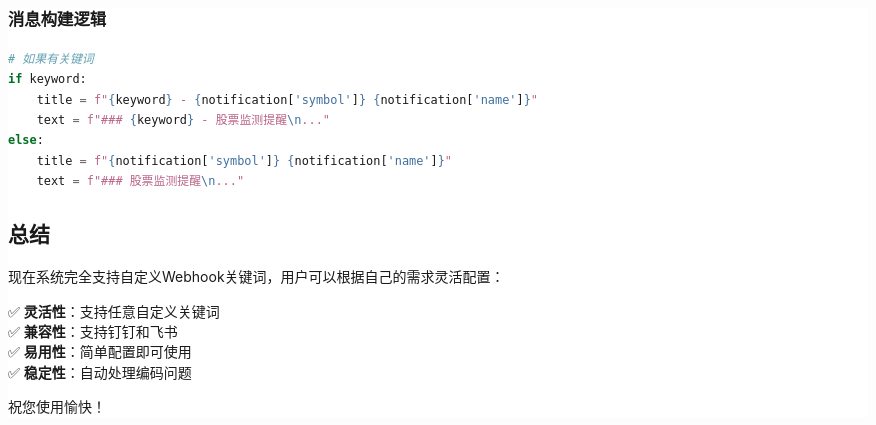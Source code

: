 ### 消息构建逻辑

```python
# 如果有关键词
if keyword:
    title = f"{keyword} - {notification['symbol']} {notification['name']}"
    text = f"### {keyword} - 股票监测提醒\n..."
else:
    title = f"{notification['symbol']} {notification['name']}"
    text = f"### 股票监测提醒\n..."
```

## 总结

现在系统完全支持自定义Webhook关键词，用户可以根据自己的需求灵活配置：

✅ **灵活性**：支持任意自定义关键词  
✅ **兼容性**：支持钉钉和飞书  
✅ **易用性**：简单配置即可使用  
✅ **稳定性**：自动处理编码问题  

祝您使用愉快！

